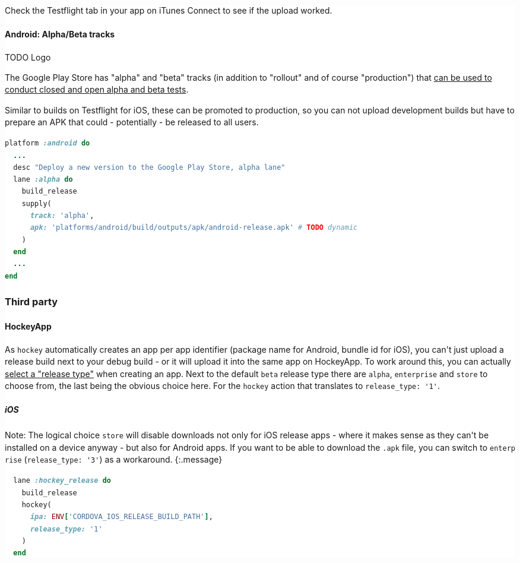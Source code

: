 Check the Testflight tab in your app on iTunes Connect to see if the upload worked.

#### Android: Alpha/Beta tracks

TODO Logo

The Google Play Store has "alpha" and "beta" tracks (in addition to "rollout" and of course "production") that [can be used to conduct closed and open alpha and beta tests](https://support.google.com/googleplay/android-developer/answer/3131213). 

Similar to builds on Testflight for iOS, these can be promoted to production, so you can not upload development builds but have to prepare an APK that could - potentially - be released to all users.

```ruby
platform :android do
  ...
  desc "Deploy a new version to the Google Play Store, alpha lane"
  lane :alpha do
    build_release
    supply(
      track: 'alpha',
      apk: 'platforms/android/build/outputs/apk/android-release.apk' # TODO dynamic
    )
  end
  ...
end
```

### Third party

#### HockeyApp

As `hockey` automatically creates an app per app identifier (package name for Android, bundle id for iOS), you can't just upload a release build next to your debug build - or it will upload it into the same app on HockeyApp. To work around this, you can actually [select a "release type"](https://support.hockeyapp.net/kb/app-management-2/how-to-organize-development-and-production-apps-for-distribution) when creating an app. Next to the default `beta` release type there are `alpha`, `enterprise` and `store` to choose from, the last being the obvious choice here. For the `hockey` action that translates to `release_type: '1'`.

##### iOS

Note: The logical choice `store` will disable downloads not only for iOS release apps - where it makes sense as they can't be installed on a device anyway - but also for Android apps. If you  want to be able to download the `.apk` file, you can switch to `enterprise` (`release_type: '3'`) as a workaround.
{:.message}

```ruby
  lane :hockey_release do
    build_release
    hockey(
      ipa: ENV['CORDOVA_IOS_RELEASE_BUILD_PATH'],
      release_type: '1'
    )
  end
```
